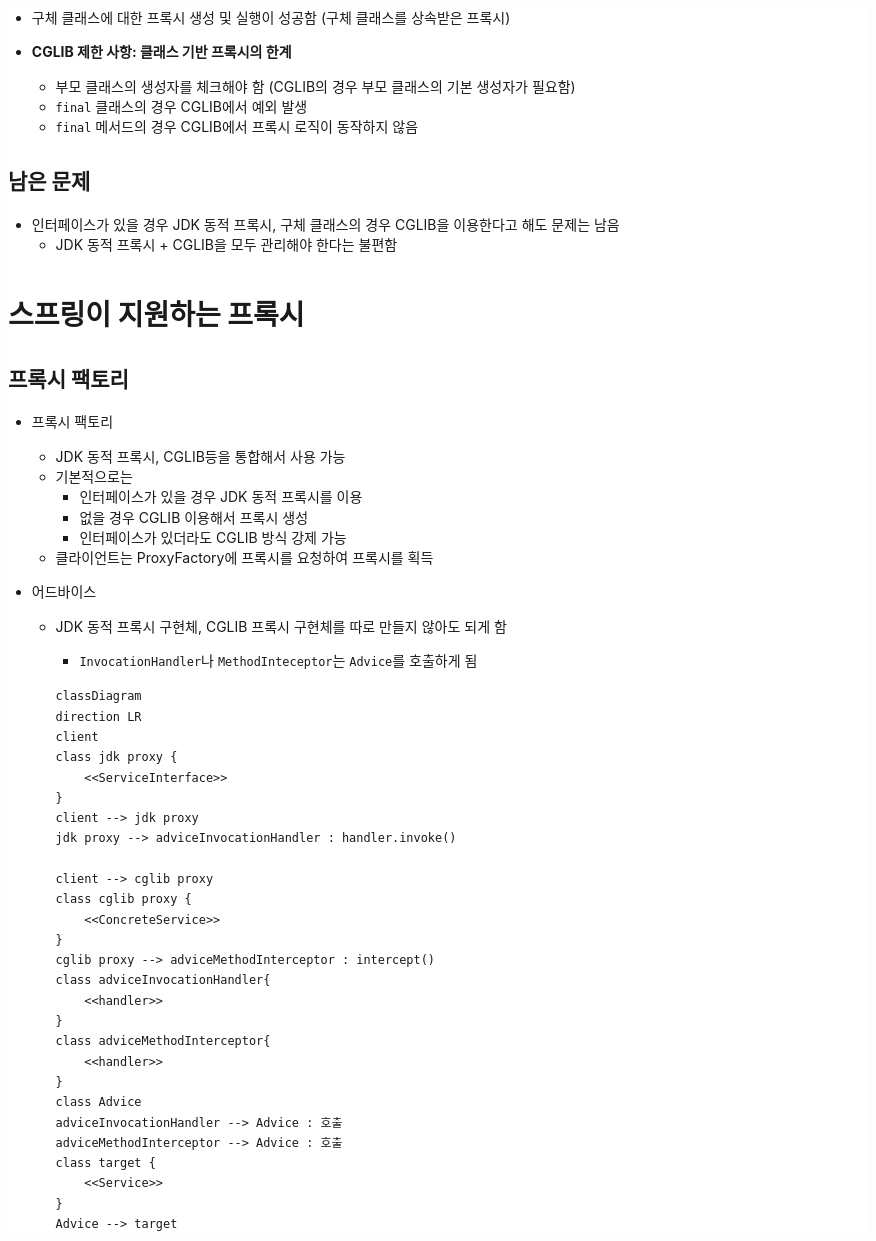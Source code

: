   - 구체 클래스에 대한 프록시 생성 및 실행이 성공함
    (구체 클래스를 상속받은 프록시)

- **CGLIB 제한 사항: 클래스 기반 프록시의 한계**
  - 부모 클래스의 생성자를 체크해야 함
    (CGLIB의 경우 부모 클래스의 기본 생성자가 필요함)
  - `final` 클래스의 경우 CGLIB에서 예외 발생
  - `final` 메서드의 경우 CGLIB에서 프록시 로직이 동작하지 않음



## 남은 문제

- 인터페이스가 있을 경우 JDK 동적 프록시,
  구체 클래스의 경우 CGLIB을 이용한다고 해도 문제는 남음
  - JDK 동적 프록시 + CGLIB을 모두 관리해야 한다는 불편함



# 스프링이 지원하는 프록시

## 프록시 팩토리

- 프록시 팩토리

  - JDK 동적 프록시, CGLIB등을 통합해서 사용 가능
  - 기본적으로는
    - 인터페이스가 있을 경우 JDK 동적 프록시를 이용
    - 없을 경우 CGLIB 이용해서 프록시 생성
    - 인터페이스가 있더라도 CGLIB 방식 강제 가능
  - 클라이언트는 ProxyFactory에 프록시를 요청하여 프록시를 획득

- 어드바이스

  - JDK 동적 프록시 구현체, CGLIB 프록시 구현체를 따로 만들지 않아도 되게 함

    - `InvocationHandler`나 `MethodInteceptor`는 `Advice`를 호출하게 됨

    ```mermaid
    classDiagram
    direction LR
    client
    class jdk proxy {
    	<<ServiceInterface>>
    }
    client --> jdk proxy 
    jdk proxy --> adviceInvocationHandler : handler.invoke()
    
    client --> cglib proxy 
    class cglib proxy {
    	<<ConcreteService>>
    }
    cglib proxy --> adviceMethodInterceptor : intercept()
    class adviceInvocationHandler{
    	<<handler>>
    }
    class adviceMethodInterceptor{
    	<<handler>>
    }
    class Advice
    adviceInvocationHandler --> Advice : 호출
    adviceMethodInterceptor --> Advice : 호출
    class target {
    	<<Service>>
    }
    Advice --> target
    ```